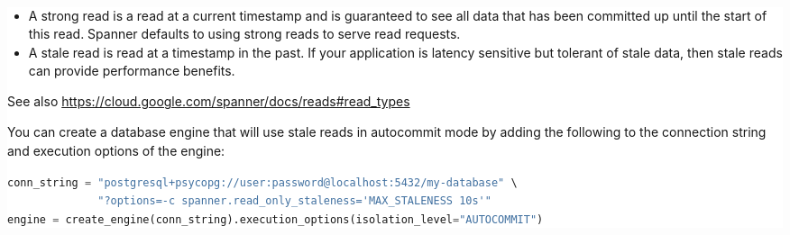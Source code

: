 * A strong read is a read at a current timestamp and is guaranteed to see all data that has been
  committed up until the start of this read. Spanner defaults to using strong reads to serve read requests.
* A stale read is read at a timestamp in the past. If your application is latency sensitive but
  tolerant of stale data, then stale reads can provide performance benefits.

See also https://cloud.google.com/spanner/docs/reads#read_types

You can create a database engine that will use stale reads in autocommit mode by adding the following
to the connection string and execution options of the engine:

```python
conn_string = "postgresql+psycopg://user:password@localhost:5432/my-database" \
              "?options=-c spanner.read_only_staleness='MAX_STALENESS 10s'"
engine = create_engine(conn_string).execution_options(isolation_level="AUTOCOMMIT")
```
